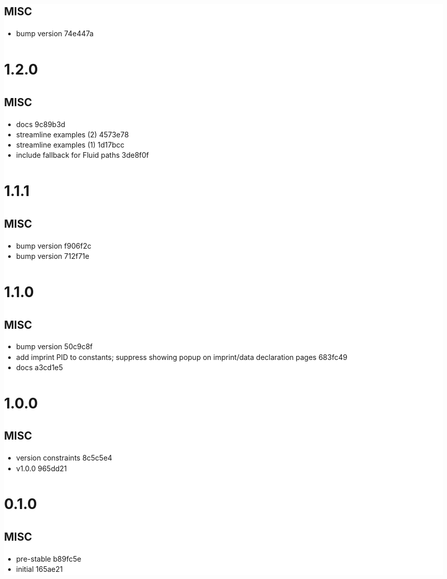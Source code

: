 ## MISC

- bump version 74e447a

# 1.2.0

## MISC

- docs 9c89b3d
- streamline examples (2) 4573e78
- streamline examples (1) 1d17bcc
- include fallback for Fluid paths 3de8f0f

# 1.1.1

## MISC

- bump version f906f2c
- bump version 712f71e

# 1.1.0

## MISC

- bump version 50c9c8f
- add imprint PID to constants; suppress showing popup on imprint/data declaration pages 683fc49
- docs a3cd1e5

# 1.0.0

## MISC

- version constraints 8c5c5e4
- v1.0.0 965dd21

# 0.1.0

## MISC

- pre-stable b89fc5e
- initial 165ae21

